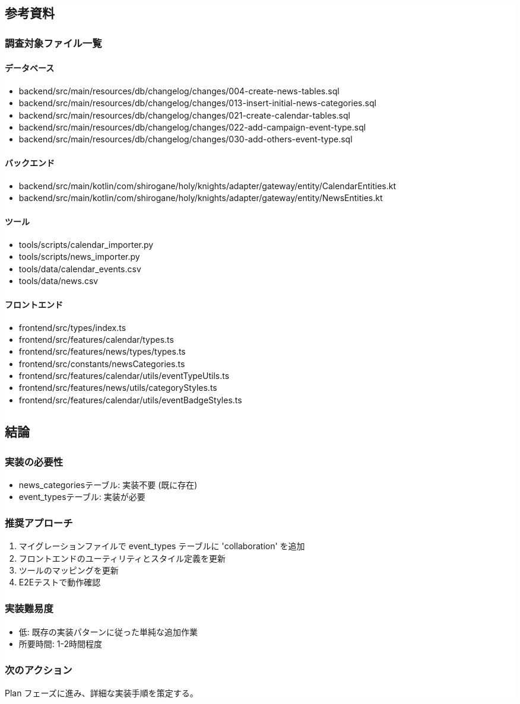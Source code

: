 ## 参考資料

### 調査対象ファイル一覧

#### データベース
- backend/src/main/resources/db/changelog/changes/004-create-news-tables.sql
- backend/src/main/resources/db/changelog/changes/013-insert-initial-news-categories.sql
- backend/src/main/resources/db/changelog/changes/021-create-calendar-tables.sql
- backend/src/main/resources/db/changelog/changes/022-add-campaign-event-type.sql
- backend/src/main/resources/db/changelog/changes/030-add-others-event-type.sql

#### バックエンド
- backend/src/main/kotlin/com/shirogane/holy/knights/adapter/gateway/entity/CalendarEntities.kt
- backend/src/main/kotlin/com/shirogane/holy/knights/adapter/gateway/entity/NewsEntities.kt

#### ツール
- tools/scripts/calendar_importer.py
- tools/scripts/news_importer.py
- tools/data/calendar_events.csv
- tools/data/news.csv

#### フロントエンド
- frontend/src/types/index.ts
- frontend/src/features/calendar/types.ts
- frontend/src/features/news/types/types.ts
- frontend/src/constants/newsCategories.ts
- frontend/src/features/calendar/utils/eventTypeUtils.ts
- frontend/src/features/news/utils/categoryStyles.ts
- frontend/src/features/calendar/utils/eventBadgeStyles.ts

## 結論

### 実装の必要性
- news_categoriesテーブル: 実装不要 (既に存在)
- event_typesテーブル: 実装が必要

### 推奨アプローチ
1. マイグレーションファイルで event_types テーブルに 'collaboration' を追加
2. フロントエンドのユーティリティとスタイル定義を更新
3. ツールのマッピングを更新
4. E2Eテストで動作確認

### 実装難易度
- 低: 既存の実装パターンに従った単純な追加作業
- 所要時間: 1-2時間程度

### 次のアクション
Plan フェーズに進み、詳細な実装手順を策定する。